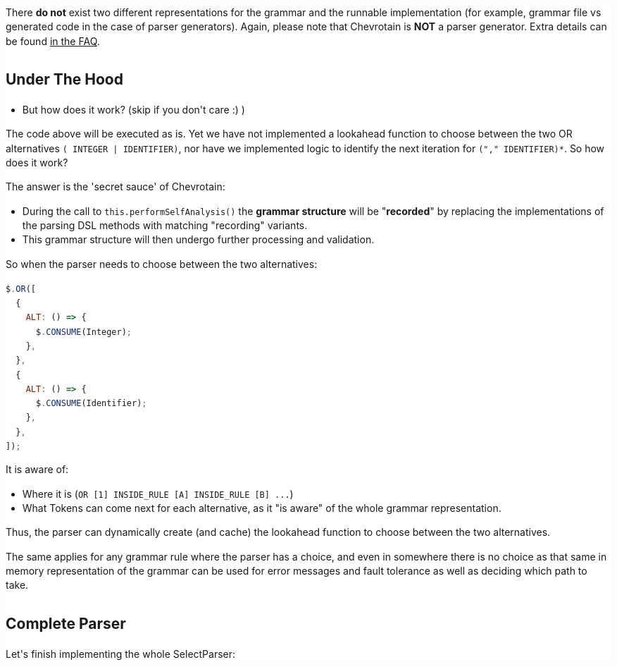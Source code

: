 There **do not** exist two different representations for the grammar
and the runnable implementation (for example, grammar file vs generated code in the case of parser generators).
Again, please note that Chevrotain is **NOT** a parser generator.
Extra details can be found [in the FAQ](https://chevrotain.io/docs/FAQ.html#VS_GENERATORS).

## Under The Hood

- But how does it work? (skip if you don't care :) )

The code above will be executed as is. Yet we have not implemented a lookahead function to
choose between the two OR alternatives `( INTEGER | IDENTIFIER)`,
nor have we implemented logic to identify the next iteration for `("," IDENTIFIER)*`.
So how does it work?

The answer is the 'secret sauce' of Chevrotain:

- During the call to `this.performSelfAnalysis()` the **grammar structure** will be "**recorded**" by replacing the implementations
  of the parsing DSL methods with matching "recording" variants.
- This grammar structure will then undergo further processing and validation.

So when the parser needs to choose between the two alternatives:

```javascript
$.OR([
  {
    ALT: () => {
      $.CONSUME(Integer);
    },
  },
  {
    ALT: () => {
      $.CONSUME(Identifier);
    },
  },
]);
```

It is aware of:

- Where it is (`OR [1] INSIDE_RULE [A] INSIDE_RULE [B] ...`)
- What Tokens can come next for each alternative, as it "is aware" of the whole grammar representation.

Thus, the parser can dynamically create (and cache) the lookahead function to choose between the two alternatives.

The same applies for any grammar rule where the parser has a choice,
and even in somewhere there is no choice as that same in memory representation of the grammar
can be used for error messages and fault tolerance as well as deciding which path to take.

## Complete Parser

Let's finish implementing the whole SelectParser:
